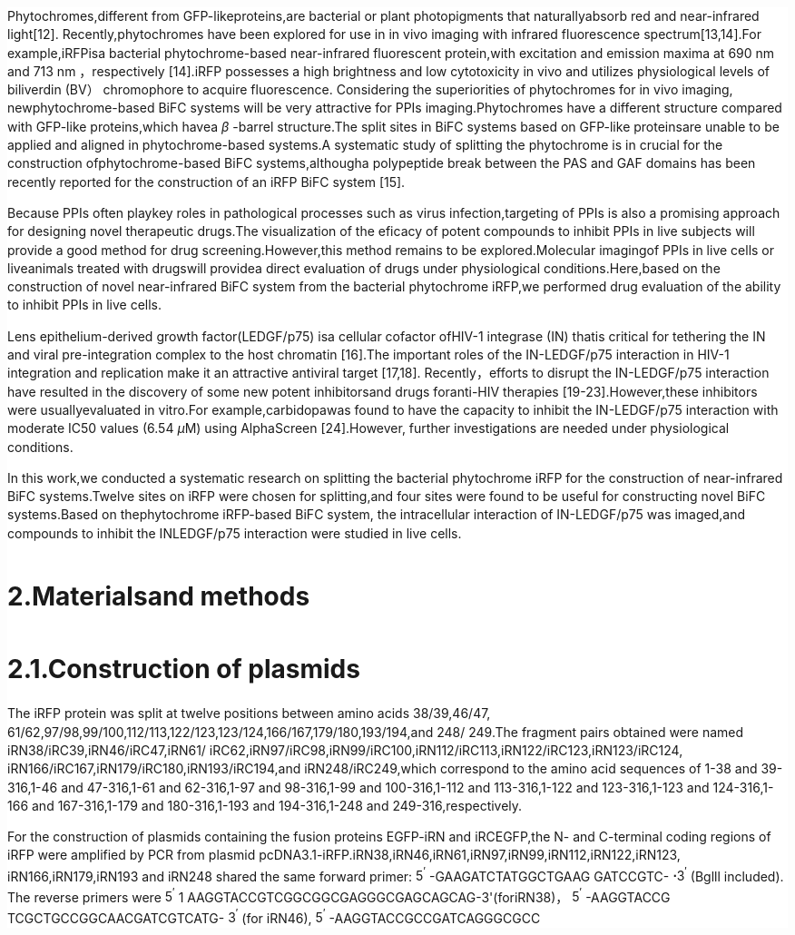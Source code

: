 
Phytochromes,different from GFP-likeproteins,are bacterial or plant photopigments that naturallyabsorb red and near-infrared light[12]. Recently,phytochromes have been explored for use in in vivo imaging with infrared fluorescence spectrum[13,14].For example,iRFPisa bacterial phytochrome-based near-infrared fluorescent protein,with excitation and emission maxima at $6 9 0 \ \mathrm { n m }$ and $7 1 3 \ \mathrm { n m }$ ，respectively [14].iRFP possesses a high brightness and low cytotoxicity in vivo and utilizes physiological levels of biliverdin (BV） chromophore to acquire fluorescence. Considering the superiorities of phytochromes for in vivo imaging, newphytochrome-based BiFC systems will be very attractive for PPIs imaging.Phytochromes have a different structure compared with GFP-like proteins,which havea $\beta$ -barrel structure.The split sites in BiFC systems based on GFP-like proteinsare unable to be applied and aligned in phytochrome-based systems.A systematic study of splitting the phytochrome is in crucial for the construction ofphytochrome-based BiFC systems,althougha polypeptide break between the PAS and GAF domains has been recently reported for the construction of an iRFP BiFC system [15].

Because PPIs often playkey roles in pathological processes such as virus infection,targeting of PPIs is also a promising approach for designing novel therapeutic drugs.The visualization of the eficacy of potent compounds to inhibit PPIs in live subjects will provide a good method for drug screening.However,this method remains to be explored.Molecular imagingof PPIs in live cells or liveanimals treated with drugswill providea direct evaluation of drugs under physiological conditions.Here,based on the construction of novel near-infrared BiFC system from the bacterial phytochrome iRFP,we performed drug evaluation of the ability to inhibit PPIs in live cells.

Lens epithelium-derived growth factor(LEDGF/p75) isa cellular cofactor ofHIV-1 integrase (IN) thatis critical for tethering the IN and viral pre-integration complex to the host chromatin [16].The important roles of the IN-LEDGF/p75 interaction in HIV-1 integration and replication make it an attractive antiviral target [17,18]. Recently，efforts to disrupt the IN-LEDGF/p75 interaction have resulted in the discovery of some new potent inhibitorsand drugs foranti-HIV therapies [19-23].However,these inhibitors were usuallyevaluated in vitro.For example,carbidopawas found to have the capacity to inhibit the IN-LEDGF/p75 interaction with moderate IC50 values $( 6 . 5 4 ~ \mu \mathrm { M } )$ using AlphaScreen [24].However, further investigations are needed under physiological conditions.

In this work,we conducted a systematic research on splitting the bacterial phytochrome iRFP for the construction of near-infrared BiFC systems.Twelve sites on iRFP were chosen for splitting,and four sites were found to be useful for constructing novel BiFC systems.Based on thephytochrome iRFP-based BiFC system, the intracellular interaction of IN-LEDGF/p75 was imaged,and compounds to inhibit the INLEDGF/p75 interaction were studied in live cells.

# 2.Materialsand methods

# 2.1.Construction of plasmids

The iRFP protein was split at twelve positions between amino acids 38/39,46/47, 61/62,97/98,99/100,112/113,122/123,123/124,166/167,179/180,193/194,and 248/ 249.The fragment pairs obtained were named iRN38/iRC39,iRN46/iRC47,iRN61/ iRC62,iRN97/iRC98,iRN99/iRC100,iRN112/iRC113,iRN122/iRC123,iRN123/iRC124, iRN166/iRC167,iRN179/iRC180,iRN193/iRC194,and iRN248/iRC249,which correspond to the amino acid sequences of 1-38 and 39-316,1-46 and 47-316,1-61 and 62-316,1-97 and 98-316,1-99 and 100-316,1-112 and 113-316,1-122 and 123-316,1-123 and 124-316,1-166 and 167-316,1-179 and 180-316,1-193 and 194-316,1-248 and 249-316,respectively.

For the construction of plasmids containing the fusion proteins EGFP-iRN and iRCEGFP,the N- and C-terminal coding regions of iRFP were amplified by PCR from plasmid pcDNA3.1-iRFP.iRN38,iRN46,iRN61,iRN97,iRN99,iRN112,iRN122,iRN123, iRN166,iRN179,iRN193 and iRN248 shared the same forward primer: $5 ^ { \prime }$ -GAAGATCTATGGCTGAAG GATCCGTC- ${ \boldsymbol { \cdot } } 3 ^ { \prime }$ (Bglll included). The reverse primers were $5 ^ { \prime }$ 1 AAGGTACCGTCGGCGGCGAGGGCGAGCAGCAG-3'(foriRN38)， $5 ^ { \prime }$ -AAGGTACCG TCGCTGCCGGCAACGATCGTCATG- $3 ^ { \prime }$ (for iRN46), $5 ^ { \prime }$ -AAGGTACCGCCGATCAGGGCGCC

